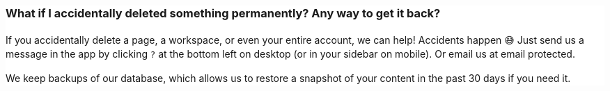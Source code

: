 
### What if I accidentally deleted something permanently? Any way to get it back? 

If you accidentally delete a page, a workspace, or even your entire account, we can help! Accidents happen 😅 Just send us a message in the app by clicking `?` at the bottom left on desktop (or in your sidebar on mobile). Or email us at email protected.

We keep backups of our database, which allows us to restore a snapshot of your content in the past 30 days if you need it.

